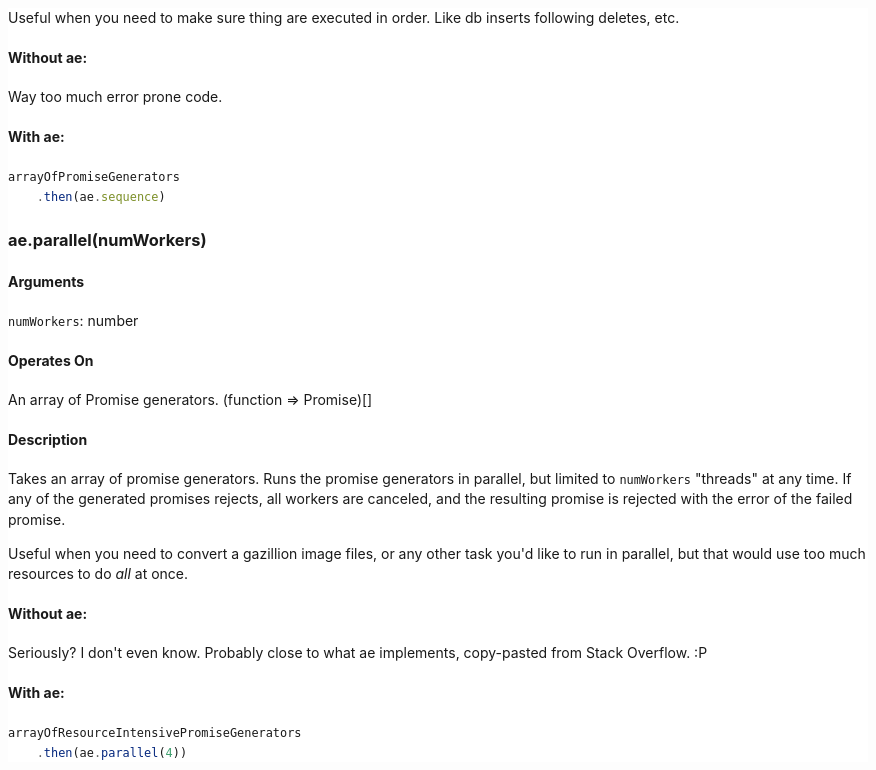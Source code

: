Useful when you need to make sure thing are executed in order. Like db inserts following deletes, etc.

#### Without ae:

Way too much error prone code.

#### With ae:

```js
arrayOfPromiseGenerators
	.then(ae.sequence)
```



### ae.parallel(numWorkers)

#### Arguments

`numWorkers`: number

#### Operates On

An array of Promise generators. (function => Promise)[]

#### Description

Takes an array of promise generators. Runs the promise generators in parallel, but limited to `numWorkers` "threads" at any time. If any of the generated promises rejects, all workers are canceled, and the resulting promise is rejected with the error of the failed promise.

Useful when you need to convert a gazillion image files, or any other task you'd like to run in parallel, but that would use too much resources to do *all* at once.

#### Without ae:

Seriously? I don't even know. Probably close to what ae implements, copy-pasted from Stack Overflow. :P

#### With ae:

```js
arrayOfResourceIntensivePromiseGenerators
	.then(ae.parallel(4))
```
